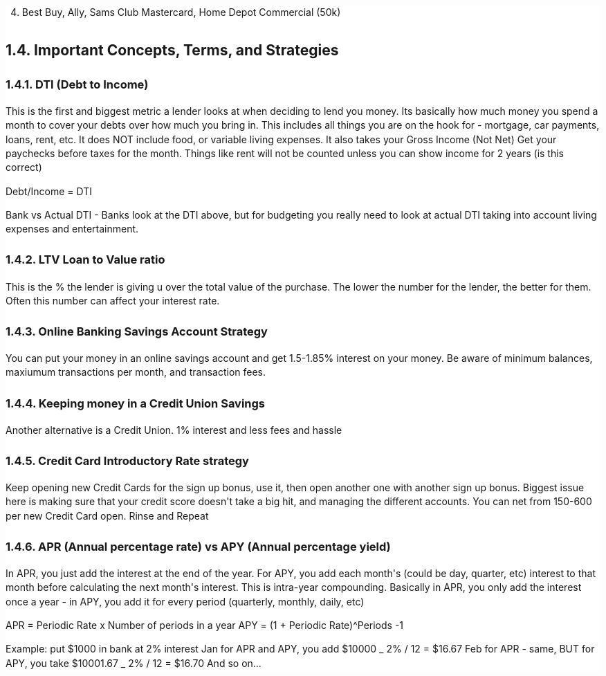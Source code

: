 4. Best Buy, Ally, Sams Club Mastercard, Home Depot Commercial (50k)

## 1.4. Important Concepts, Terms, and Strategies

### 1.4.1. DTI (Debt to Income)

This is the first and biggest metric a lender looks at when deciding to lend you money. Its basically how much money you spend a month to cover your debts over how much you bring in.
This includes all things you are on the hook for - mortgage, car payments, loans, rent, etc. It does NOT include food, or variable living expenses.
It also takes your Gross Income (Not Net) Get your paychecks before taxes for the month. Things like rent will not be counted unless you can show income for 2 years (is this correct)

Debt/Income = DTI

Bank vs Actual DTI - Banks look at the DTI above, but for budgeting you really need to look at actual DTI taking into account living expenses and entertainment.

### 1.4.2. LTV Loan to Value ratio

This is the % the lender is giving u over the total value of the purchase. The lower the number for the lender, the better for them. Often this number can affect your interest rate.

### 1.4.3. Online Banking Savings Account Strategy

You can put your money in an online savings account and get 1.5-1.85% interest on your money. Be aware of minimum balances, maxiumum transactions per month, and transaction fees.

### 1.4.4. Keeping money in a Credit Union Savings

Another alternative is a Credit Union. 1% interest and less fees and hassle

### 1.4.5. Credit Card Introductory Rate strategy

Keep opening new Credit Cards for the sign up bonus, use it, then open another one with another sign up bonus. Biggest issue here is making sure that your credit score doesn't take a big hit, and managing the different accounts. You can net from 150-600 per new Credit Card open. Rinse and Repeat

### 1.4.6. APR (Annual percentage rate) vs APY (Annual percentage yield)

In APR, you just add the interest at the end of the year. For APY, you add each month's (could be day, quarter, etc) interest to that month before calculating the next month's interest. This is intra-year compounding.
Basically in APR, you only add the interest once a year - in APY, you add it for every period (quarterly, monthly, daily, etc)

APR = Periodic Rate x Number of periods in a year
APY = (1 + Periodic Rate)^Periods -1

Example: put $1000 in bank at 2% interest
Jan for APR and APY, you add $10000 _ 2% / 12 = $16.67
Feb for APR - same, BUT for APY, you take $10001.67 _ 2% / 12 = $16.70
And so on...
